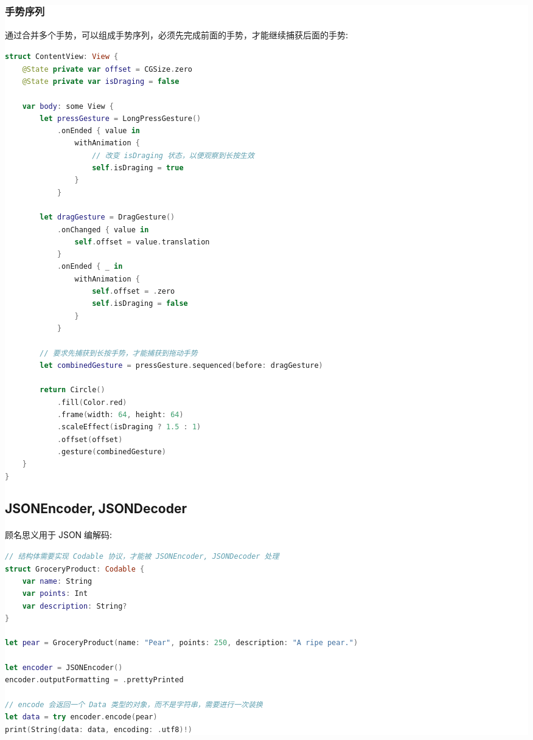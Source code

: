 
### 手势序列

通过合并多个手势，可以组成手势序列，必须先完成前面的手势，才能继续捕获后面的手势:

```swift
struct ContentView: View {
    @State private var offset = CGSize.zero
    @State private var isDraging = false
    
    var body: some View {
        let pressGesture = LongPressGesture()
            .onEnded { value in
                withAnimation {
                    // 改变 isDraging 状态，以便观察到长按生效
                    self.isDraging = true
                }
            }
        
        let dragGesture = DragGesture()
            .onChanged { value in
                self.offset = value.translation
            }
            .onEnded { _ in
                withAnimation {
                    self.offset = .zero
                    self.isDraging = false
                }
            }
        
        // 要求先捕获到长按手势，才能捕获到拖动手势
        let combinedGesture = pressGesture.sequenced(before: dragGesture)
        
        return Circle()
            .fill(Color.red)
            .frame(width: 64, height: 64)
            .scaleEffect(isDraging ? 1.5 : 1)
            .offset(offset)
            .gesture(combinedGesture)
    }
}
```


## JSONEncoder, JSONDecoder

顾名思义用于 JSON 编解码:

```swift
// 结构体需要实现 Codable 协议，才能被 JSONEncoder, JSONDecoder 处理
struct GroceryProduct: Codable {
    var name: String
    var points: Int
    var description: String?
}

let pear = GroceryProduct(name: "Pear", points: 250, description: "A ripe pear.")

let encoder = JSONEncoder()
encoder.outputFormatting = .prettyPrinted

// encode 会返回一个 Data 类型的对象，而不是字符串，需要进行一次装换
let data = try encoder.encode(pear)
print(String(data: data, encoding: .utf8)!)

```